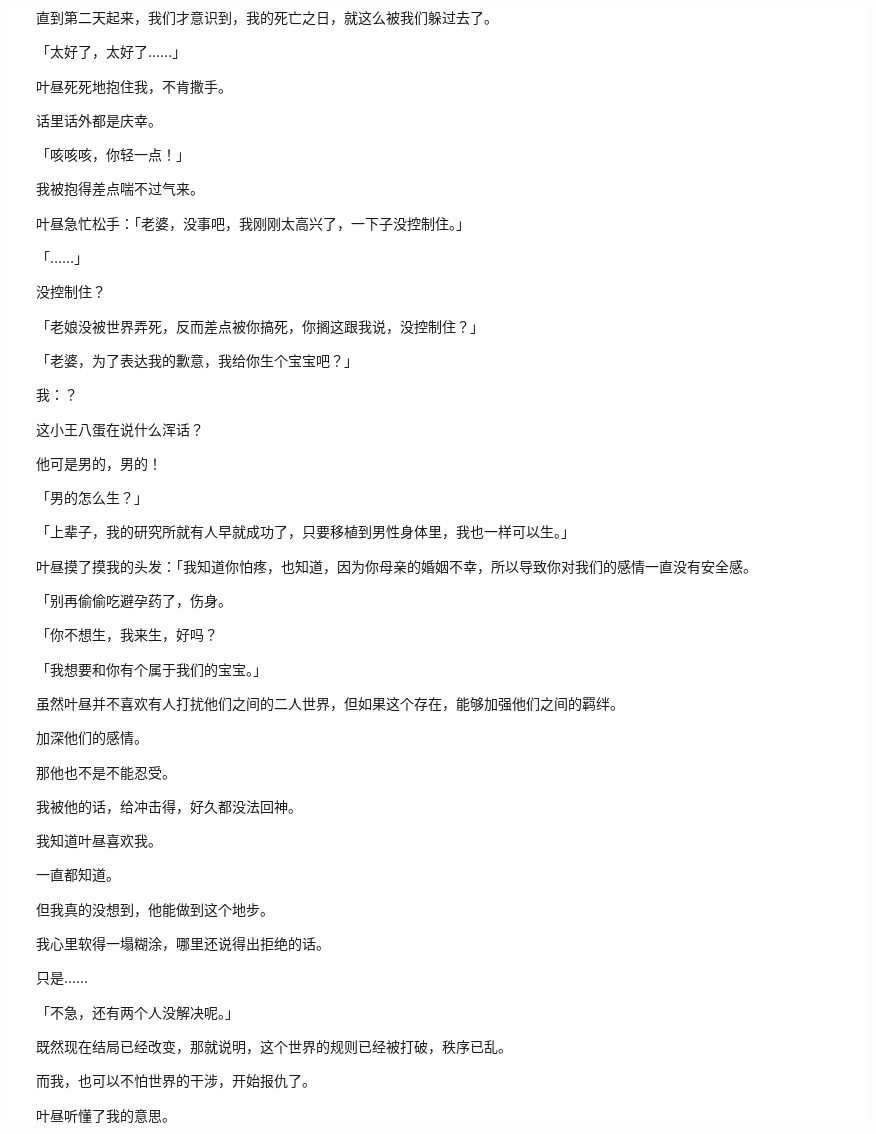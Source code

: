 &emsp;&emsp;直到第二天起来，我们才意识到，我的死亡之日，就这么被我们躲过去了。  
  
&emsp;&emsp;「太好了，太好了……」  
  
&emsp;&emsp;叶昼死死地抱住我，不肯撒手。  
  
&emsp;&emsp;话里话外都是庆幸。  
  
&emsp;&emsp;「咳咳咳，你轻一点！」  
  
&emsp;&emsp;我被抱得差点喘不过气来。  
  
&emsp;&emsp;叶昼急忙松手：「老婆，没事吧，我刚刚太高兴了，一下子没控制住。」  
  
&emsp;&emsp;「……」  
  
&emsp;&emsp;没控制住？  
  
&emsp;&emsp;「老娘没被世界弄死，反而差点被你搞死，你搁这跟我说，没控制住？」  
  
&emsp;&emsp;「老婆，为了表达我的歉意，我给你生个宝宝吧？」  
  
&emsp;&emsp;我：？  
  
&emsp;&emsp;这小王八蛋在说什么浑话？  
  
&emsp;&emsp;他可是男的，男的！  
  
&emsp;&emsp;「男的怎么生？」  
  
&emsp;&emsp;「上辈子，我的研究所就有人早就成功了，只要移植到男性身体里，我也一样可以生。」  
  
&emsp;&emsp;叶昼摸了摸我的头发：「我知道你怕疼，也知道，因为你母亲的婚姻不幸，所以导致你对我们的感情一直没有安全感。  
  
&emsp;&emsp;「别再偷偷吃避孕药了，伤身。  
  
&emsp;&emsp;「你不想生，我来生，好吗？  
  
&emsp;&emsp;「我想要和你有个属于我们的宝宝。」  
  
&emsp;&emsp;虽然叶昼并不喜欢有人打扰他们之间的二人世界，但如果这个存在，能够加强他们之间的羁绊。  
  
&emsp;&emsp;加深他们的感情。  
  
&emsp;&emsp;那他也不是不能忍受。  
  
&emsp;&emsp;我被他的话，给冲击得，好久都没法回神。  
  
&emsp;&emsp;我知道叶昼喜欢我。  
  
&emsp;&emsp;一直都知道。  
  
&emsp;&emsp;但我真的没想到，他能做到这个地步。  
  
&emsp;&emsp;我心里软得一塌糊涂，哪里还说得出拒绝的话。  
  
&emsp;&emsp;只是……  
  
&emsp;&emsp;「不急，还有两个人没解决呢。」  
  
&emsp;&emsp;既然现在结局已经改变，那就说明，这个世界的规则已经被打破，秩序已乱。  
  
&emsp;&emsp;而我，也可以不怕世界的干涉，开始报仇了。  
  
&emsp;&emsp;叶昼听懂了我的意思。  
  